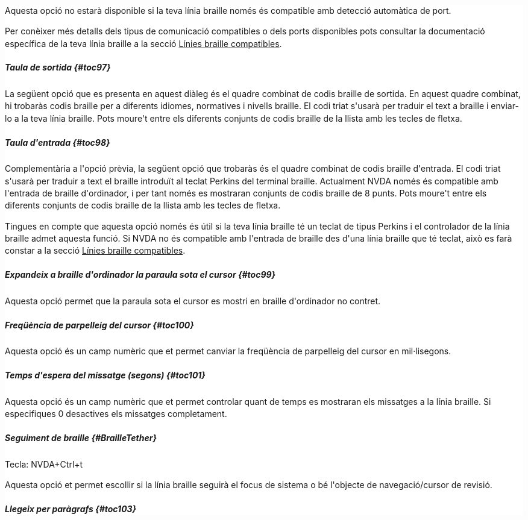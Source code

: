 Aquesta opció no estarà disponible si la teva línia braille només és compatible amb detecció automàtica de port.

Per conèixer més detalls dels tipus de comunicació compatibles o dels ports disponibles pots consultar la documentació específica de la teva línia braille a la secció [Línies braille compatibles](#SupportedBrailleDisplays).

##### Taula de sortida {#toc97}

La següent opció que es presenta en aquest diàleg és el quadre combinat de codis braille de sortida.
En aquest quadre combinat, hi trobaràs codis braille per a diferents idiomes, normatives i nivells braille.
El codi triat s'usarà per traduir el text a braille i enviar-lo a la teva línia braille.
Pots moure't entre els diferents conjunts de codis braille de la llista amb les tecles de fletxa.

##### Taula d'entrada {#toc98}

Complementària a l'opció prèvia, la següent opció que trobaràs és el quadre combinat de codis braille d'entrada.
El codi triat s'usarà per traduir a text el braille introduït al teclat Perkins del terminal braille.
Actualment NVDA només és compatible amb l'entrada de braille d'ordinador, i per tant només es mostraran conjunts de codis braille de 8 punts.
Pots moure't entre els diferents conjunts de codis braille de la llista amb les tecles de fletxa.

Tingues en compte que aquesta opció només és útil si la teva línia braille té un teclat de tipus Perkins i el controlador de la línia braille admet aquesta funció.
Si NVDA no és compatible amb l'entrada de braille des d'una línia braille que té teclat, això es farà constar a la secció [Línies braille compatibles](#SupportedBrailleDisplays).

##### Expandeix a braille d'ordinador la paraula sota el cursor {#toc99}

Aquesta opció permet que la paraula sota el cursor es mostri en braille d'ordinador no contret.

##### Freqüència de parpelleig del cursor {#toc100}

Aquesta opció és un camp numèric que et permet canviar la freqüència de parpelleig del cursor en mil·lisegons.

##### Temps d'espera del missatge (segons) {#toc101}

Aquesta opció és un camp numèric que et permet controlar quant de temps es mostraran els missatges a la línia braille.
Si especifiques 0 desactives els missatges completament.



##### Seguiment de braille {#BrailleTether}

Tecla: NVDA+Ctrl+t

Aquesta opció et permet escollir si la línia braille seguirà el focus de sistema o bé l'objecte de navegació/cursor de revisió.

##### Llegeix per paràgrafs {#toc103}
